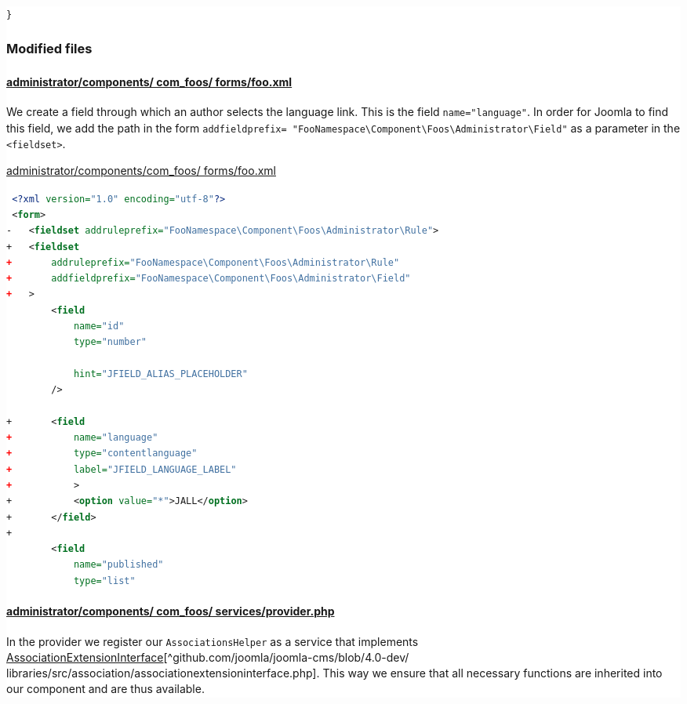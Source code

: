 ```php {numberLines: -2}
}

```

### Modified files


#### [administrator/components/ com\_foos/ forms/foo.xml](https://github.com/astridx/boilerplate/compare/t14b...t15a#diff-262e27353fbe755d3813ea2df19cd0ed)

We create a field through which an author selects the language link. This is the field `name="language"`. In order for Joomla to find this field, we add the path in the form `addfieldprefix= "FooNamespace\Component\Foos\Administrator\Field"` as a parameter in the `<fieldset>`.

[administrator/components/com_foos/ forms/foo.xml](https://github.com/astridx/boilerplate/blob/fc08495c9bf14cb79315da7a3a5a95064351e2a0/src/administrator/components/com_foos/forms/foo.xml)

```xml {diff}
 <?xml version="1.0" encoding="utf-8"?>
 <form>
-	<fieldset addruleprefix="FooNamespace\Component\Foos\Administrator\Rule">
+	<fieldset
+		addruleprefix="FooNamespace\Component\Foos\Administrator\Rule"
+		addfieldprefix="FooNamespace\Component\Foos\Administrator\Field"
+	>
 		<field
 			name="id"
 			type="number"

 			hint="JFIELD_ALIAS_PLACEHOLDER"
 		/>

+		<field
+			name="language"
+			type="contentlanguage"
+			label="JFIELD_LANGUAGE_LABEL"
+			>
+			<option value="*">JALL</option>
+		</field>
+
 		<field
 			name="published"
 			type="list"
```


#### [administrator/components/ com\_foos/ services/provider.php](https://github.com/astridx/boilerplate/compare/t14b...t15a#diff-6f6a8e05c359293ccc2ab0a2046bce7f)

In the provider we register our `AssociationsHelper` as a service that implements [AssociationExtensionInterface](https://github.com/joomla/joomla-cms/blob/4.0-dev/libraries/src/Association/AssociationExtensionInterface.php)[^github.com/joomla/joomla-cms/blob/4.0-dev/ libraries/src/association/associationextensioninterface.php]. This way we ensure that all necessary functions are inherited into our component and are thus available.
